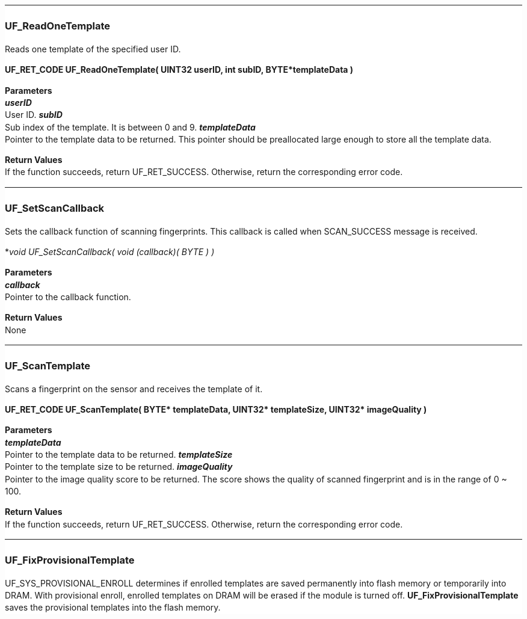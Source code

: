
---
###  UF_ReadOneTemplate
Reads one template of the specified user ID.

**UF_RET_CODE UF_ReadOneTemplate( UINT32 userID, int subID, BYTE*templateData )**

**Parameters**  
***userID***  
User ID.
***subID***  
Sub index of the template. It is between 0 and 9.
***templateData***  
Pointer to the template data to be returned. This pointer should be
preallocated large enough to store all the template data.

**Return Values**  
If the function succeeds, return UF_RET_SUCCESS. Otherwise, return the corresponding error code.

---
###  UF_SetScanCallback
Sets the callback function of scanning fingerprints. This callback is called when SCAN_SUCCESS message is received.

**void UF_SetScanCallback( void (*callback)( BYTE ) )**

**Parameters**  
***callback***  
Pointer to the callback function.

**Return Values**  
None

---
###  UF_ScanTemplate
Scans a fingerprint on the sensor and receives the template of it.

**UF_RET_CODE UF_ScanTemplate( BYTE\* templateData, UINT32\* templateSize, UINT32\* imageQuality )**

**Parameters**  
***templateData***  
Pointer to the template data to be returned.
***templateSize***  
Pointer to the template size to be returned.
***imageQuality***  
Pointer to the image quality score to be returned. The score shows the quality of scanned fingerprint and is in the range of 0 ~ 100.

**Return Values**  
If the function succeeds, return UF_RET_SUCCESS. Otherwise, return the corresponding error code.

---
###  UF_FixProvisionalTemplate
UF_SYS_PROVISIONAL_ENROLL determines if enrolled templates are saved
permanently into flash memory or temporarily into DRAM. With provisional enroll, enrolled templates on DRAM will be erased if the module is turned off. **UF_FixProvisionalTemplate** saves the provisional templates into the flash memory.

